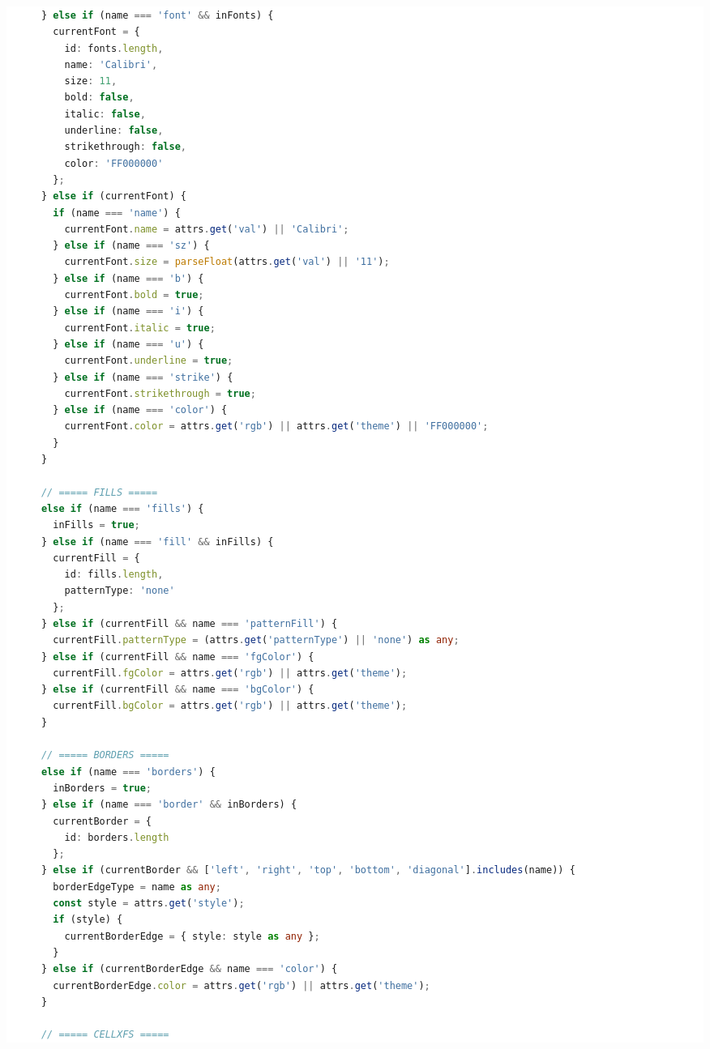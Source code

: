 ```typescript
      } else if (name === 'font' && inFonts) {
        currentFont = {
          id: fonts.length,
          name: 'Calibri',
          size: 11,
          bold: false,
          italic: false,
          underline: false,
          strikethrough: false,
          color: 'FF000000'
        };
      } else if (currentFont) {
        if (name === 'name') {
          currentFont.name = attrs.get('val') || 'Calibri';
        } else if (name === 'sz') {
          currentFont.size = parseFloat(attrs.get('val') || '11');
        } else if (name === 'b') {
          currentFont.bold = true;
        } else if (name === 'i') {
          currentFont.italic = true;
        } else if (name === 'u') {
          currentFont.underline = true;
        } else if (name === 'strike') {
          currentFont.strikethrough = true;
        } else if (name === 'color') {
          currentFont.color = attrs.get('rgb') || attrs.get('theme') || 'FF000000';
        }
      }

      // ===== FILLS =====
      else if (name === 'fills') {
        inFills = true;
      } else if (name === 'fill' && inFills) {
        currentFill = {
          id: fills.length,
          patternType: 'none'
        };
      } else if (currentFill && name === 'patternFill') {
        currentFill.patternType = (attrs.get('patternType') || 'none') as any;
      } else if (currentFill && name === 'fgColor') {
        currentFill.fgColor = attrs.get('rgb') || attrs.get('theme');
      } else if (currentFill && name === 'bgColor') {
        currentFill.bgColor = attrs.get('rgb') || attrs.get('theme');
      }

      // ===== BORDERS =====
      else if (name === 'borders') {
        inBorders = true;
      } else if (name === 'border' && inBorders) {
        currentBorder = {
          id: borders.length
        };
      } else if (currentBorder && ['left', 'right', 'top', 'bottom', 'diagonal'].includes(name)) {
        borderEdgeType = name as any;
        const style = attrs.get('style');
        if (style) {
          currentBorderEdge = { style: style as any };
        }
      } else if (currentBorderEdge && name === 'color') {
        currentBorderEdge.color = attrs.get('rgb') || attrs.get('theme');
      }

      // ===== CELLXFS =====
```
